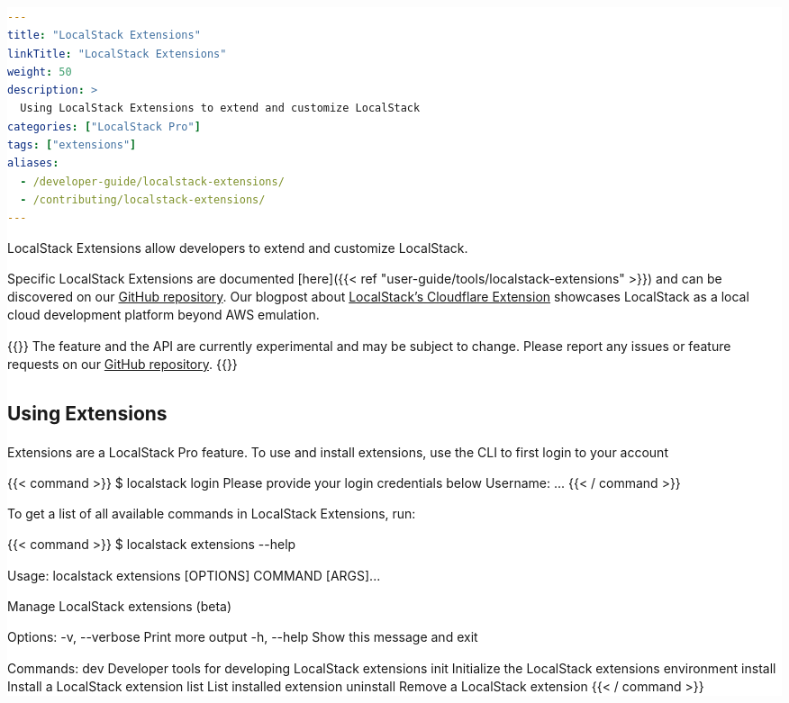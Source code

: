 ```yaml
---
title: "LocalStack Extensions"
linkTitle: "LocalStack Extensions"
weight: 50
description: >
  Using LocalStack Extensions to extend and customize LocalStack
categories: ["LocalStack Pro"]
tags: ["extensions"]
aliases:
  - /developer-guide/localstack-extensions/
  - /contributing/localstack-extensions/
---
```


LocalStack Extensions allow developers to extend and customize LocalStack.

Specific LocalStack Extensions are documented [here]({{< ref "user-guide/tools/localstack-extensions" >}}) and
can be discovered on our [GitHub repository](https://github.com/localstack/localstack-extensions).
Our blogpost about [LocalStack’s Cloudflare Extension](https://localstack.cloud/blog/2023-06-26-develop-your-cloudflare-workers-aws-apps-locally-with-localstack-miniflare/)
showcases LocalStack as a local cloud development platform beyond AWS emulation.

{{<alert title="Note">}}
The feature and the API are currently experimental and may be subject to change.
Please report any issues or feature requests on our [GitHub repository](https://github.com/localstack/localstack-extensions).
{{</alert>}}

## Using Extensions

Extensions are a LocalStack Pro feature. To use and install extensions, use the CLI to first login to your account

{{< command >}}
$ localstack login
Please provide your login credentials below
Username: ...
{{< / command >}}

To get a list of all available commands in LocalStack Extensions, run:

{{< command >}}
$ localstack extensions --help

Usage: localstack extensions [OPTIONS] COMMAND [ARGS]...

  Manage LocalStack extensions (beta)

Options:
  -v, --verbose  Print more output
  -h, --help     Show this message and exit

Commands:
  dev        Developer tools for developing LocalStack extensions
  init       Initialize the LocalStack extensions environment
  install    Install a LocalStack extension
  list       List installed extension
  uninstall  Remove a LocalStack extension
{{< / command >}}
